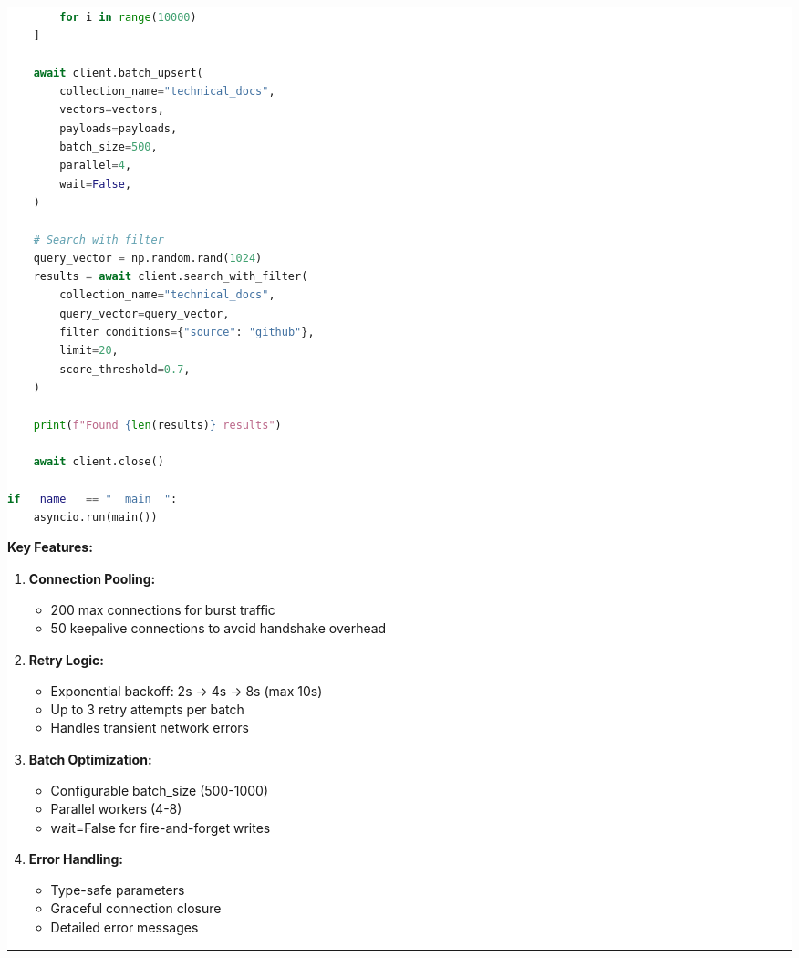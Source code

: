 ```python
        for i in range(10000)
    ]

    await client.batch_upsert(
        collection_name="technical_docs",
        vectors=vectors,
        payloads=payloads,
        batch_size=500,
        parallel=4,
        wait=False,
    )

    # Search with filter
    query_vector = np.random.rand(1024)
    results = await client.search_with_filter(
        collection_name="technical_docs",
        query_vector=query_vector,
        filter_conditions={"source": "github"},
        limit=20,
        score_threshold=0.7,
    )

    print(f"Found {len(results)} results")

    await client.close()

if __name__ == "__main__":
    asyncio.run(main())
```

**Key Features:**

1. **Connection Pooling:**
   - 200 max connections for burst traffic
   - 50 keepalive connections to avoid handshake overhead

2. **Retry Logic:**
   - Exponential backoff: 2s → 4s → 8s (max 10s)
   - Up to 3 retry attempts per batch
   - Handles transient network errors

3. **Batch Optimization:**
   - Configurable batch_size (500-1000)
   - Parallel workers (4-8)
   - wait=False for fire-and-forget writes

4. **Error Handling:**
   - Type-safe parameters
   - Graceful connection closure
   - Detailed error messages

---

